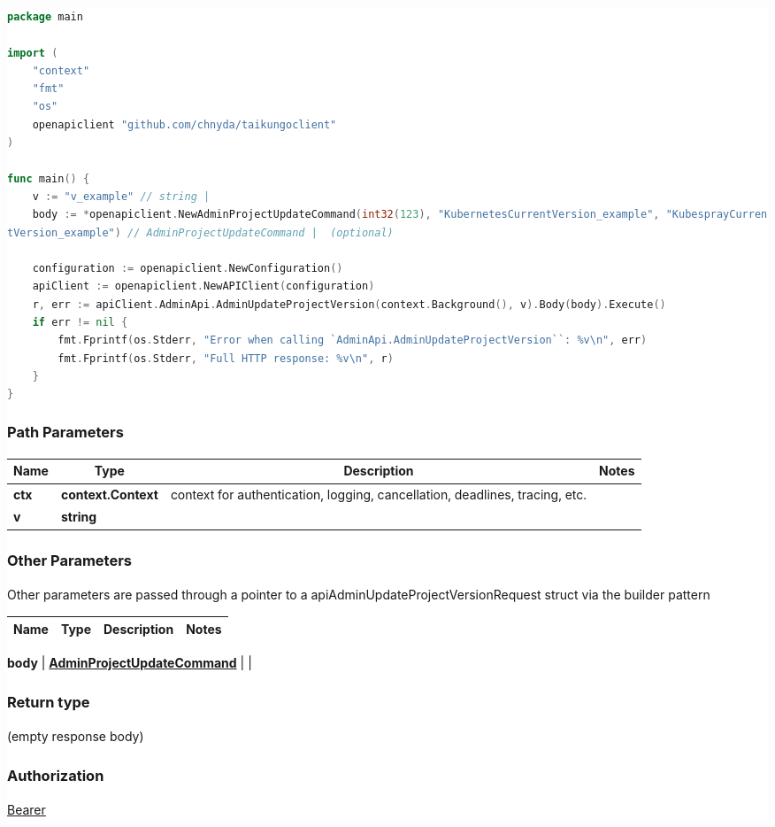 ```go
package main

import (
    "context"
    "fmt"
    "os"
    openapiclient "github.com/chnyda/taikungoclient"
)

func main() {
    v := "v_example" // string | 
    body := *openapiclient.NewAdminProjectUpdateCommand(int32(123), "KubernetesCurrentVersion_example", "KubesprayCurrentVersion_example") // AdminProjectUpdateCommand |  (optional)

    configuration := openapiclient.NewConfiguration()
    apiClient := openapiclient.NewAPIClient(configuration)
    r, err := apiClient.AdminApi.AdminUpdateProjectVersion(context.Background(), v).Body(body).Execute()
    if err != nil {
        fmt.Fprintf(os.Stderr, "Error when calling `AdminApi.AdminUpdateProjectVersion``: %v\n", err)
        fmt.Fprintf(os.Stderr, "Full HTTP response: %v\n", r)
    }
}
```

### Path Parameters


Name | Type | Description  | Notes
------------- | ------------- | ------------- | -------------
**ctx** | **context.Context** | context for authentication, logging, cancellation, deadlines, tracing, etc.
**v** | **string** |  | 

### Other Parameters

Other parameters are passed through a pointer to a apiAdminUpdateProjectVersionRequest struct via the builder pattern


Name | Type | Description  | Notes
------------- | ------------- | ------------- | -------------

 **body** | [**AdminProjectUpdateCommand**](AdminProjectUpdateCommand.md) |  | 

### Return type

 (empty response body)

### Authorization

[Bearer](../README.md#Bearer)
